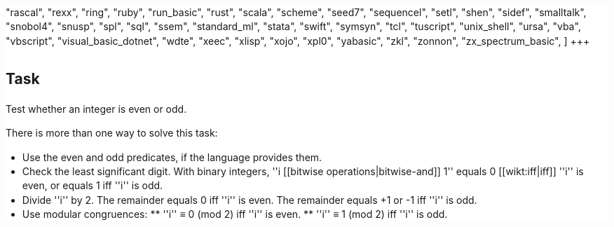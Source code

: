   "rascal",
  "rexx",
  "ring",
  "ruby",
  "run_basic",
  "rust",
  "scala",
  "scheme",
  "seed7",
  "sequencel",
  "setl",
  "shen",
  "sidef",
  "smalltalk",
  "snobol4",
  "snusp",
  "spl",
  "sql",
  "ssem",
  "standard_ml",
  "stata",
  "swift",
  "symsyn",
  "tcl",
  "tuscript",
  "unix_shell",
  "ursa",
  "vba",
  "vbscript",
  "visual_basic_dotnet",
  "wdte",
  "xeec",
  "xlisp",
  "xojo",
  "xpl0",
  "yabasic",
  "zkl",
  "zonnon",
  "zx_spectrum_basic",
]
+++

## Task

Test whether an integer is even or odd.

There is more than one way to solve this task:

* Use the even and odd predicates, if the language provides them.
* Check the least significant digit. With binary integers, ''i [[bitwise operations|bitwise-and]] 1'' equals 0 [[wikt:iff|iff]] ''i'' is even, or equals 1 iff ''i'' is odd.
* Divide ''i'' by 2. The remainder equals 0 iff ''i'' is even. The remainder equals +1 or -1 iff ''i'' is odd.
* Use modular congruences:
** ''i'' &equiv; 0 (mod 2) iff ''i'' is even.
** ''i'' &equiv; 1 (mod 2) iff ''i'' is odd.
